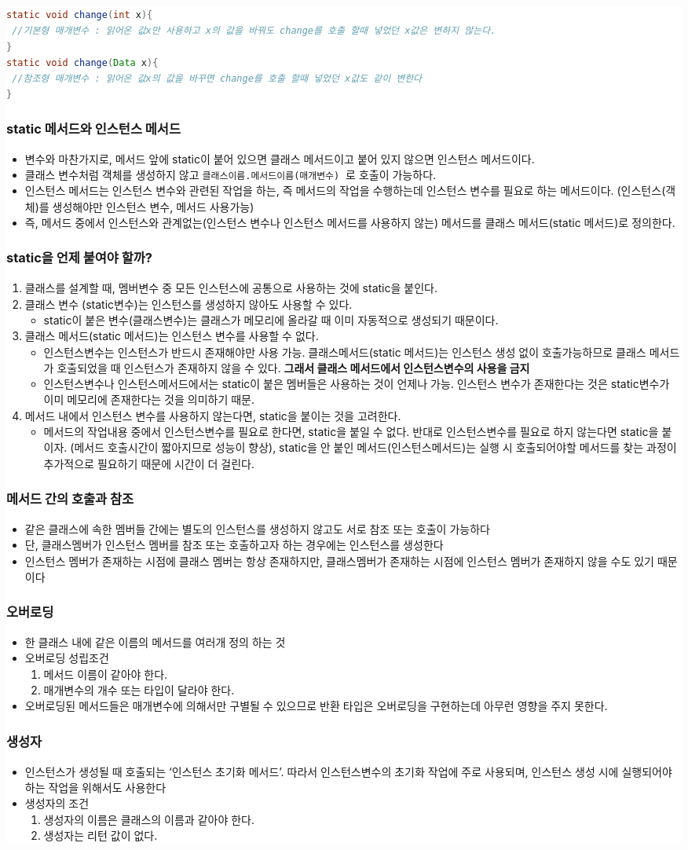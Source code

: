 ```java
static void change(int x){
 //기본형 매개변수 : 읽어온 값x만 사용하고 x의 값을 바꿔도 change를 호출 할때 넣었던 x값은 변하지 않는다.
}
static void change(Data x){
 //참조형 매개변수 : 읽어온 값x의 값을 바꾸면 change를 호출 할때 넣었던 x값도 같이 변한다
}		
```

### **static 메서드와 인스턴스 메서드**

- 변수와 마찬가지로, 메서드 앞에 static이 붙어 있으면 클래스 메서드이고 붙어 있지 않으면 인스턴스 메서드이다.
- 클래스 변수처럼 객체를 생성하지 않고 `클래스이름.메서드이름(매개변수)`
 로 호출이 가능하다.
- 인스턴스 메서드는 인스턴스 변수와 관련된 작업을 하는, 즉 메서드의 작업을 수행하는데 인스턴스 변수를 필요로 하는 메서드이다. (인스턴스(객체)를 생성해야만 인스턴스 변수, 메서드 사용가능)
- 즉, 메서드 중에서 인스턴스와 관계없는(인스턴스 변수나 인스턴스 메서드를 사용하지 않는) 메서드를 클래스 메서드(static 메서드)로 정의한다.

### **static을 언제 붙여야 할까?**

1. 클래스를 설계할 때, 멤버변수 중 모든 인스턴스에 공통으로 사용하는 것에 static을 붙인다.
2. 클래스 변수 (static변수)는 인스턴스를 생성하지 않아도 사용할 수 있다.
    - static이 붙은 변수(클래스변수)는 클래스가 메모리에 올라갈 때 이미 자동적으로 생성되기 때문이다.
3. 클래스 메서드(static 메서드)는 인스턴스 변수를 사용할 수 없다.
    - 인스턴스변수는 인스턴스가 반드시 존재해야만 사용 가능. 클래스메서드(static 메서드)는 인스턴스 생성 없이 호출가능하므로 클래스 메서드가 호출되었을 때 인스턴스가 존재하지 않을 수 있다. **그래서 클래스 메서드에서 인스턴스변수의 사용을 금지**
    - 인스턴스변수나 인스턴스메서드에서는 static이 붙은 멤버들은 사용하는 것이 언제나 가능. 인스턴스 변수가 존재한다는 것은 static변수가 이미 메모리에 존재한다는 것을 의미하기 때문.
4. 메서드 내에서 인스턴스 변수를 사용하지 않는다면, static을 붙이는 것을 고려한다.
    - 메서드의 작업내용 중에서 인스턴스변수를 필요로 한다면, static을 붙일 수 없다. 반대로 인스턴스변수를 필요로 하지 않는다면 static을 붙이자. (메서드 호출시간이 짧아지므로 성능이 향상), static을 안 붙인 메서드(인스턴스메서드)는 실행 시 호출되어야할 메서드를 찾는 과정이 추가적으로 필요하기 때문에 시간이 더 걸린다.

### **메서드 간의 호출과 참조**

- 같은 클래스에 속한 멤버들 간에는 별도의 인스턴스를 생성하지 않고도 서로 참조 또는 호출이 가능하다
- 단, 클래스멤버가 인스턴스 멤버를 참조 또는 호출하고자 하는 경우에는 인스턴스를 생성한다
- 인스턴스 멤버가 존재하는 시점에 클래스 멤버는 항상 존재하지만, 클래스멤버가 존재하는 시점에 인스턴스 멤버가 존재하지 않을 수도 있기 때문이다

### **오버로딩**

- 한 클래스 내에 같은 이름의 메서드를 여러개 정의 하는 것
- 오버로딩 성립조건
    1. 메서드 이름이 같아야 한다.
    2. 매개변수의 개수 또는 타입이 달라야 한다.
- 오버로딩된 메서드들은 매개변수에 의해서만 구별될 수 있으므로 반환 타입은 오버로딩을 구현하는데 아무런 영향을 주지 못한다.

### **생성자**

- 인스턴스가 생성될 때 호출되는 ‘인스턴스 초기화 메서드’. 따라서 인스턴스변수의 초기화 작업에 주로 사용되며, 인스턴스 생성 시에 실행되어야 하는 작업을 위해서도 사용한다
- 생성자의 조건
    1. 생성자의 이름은 클래스의 이름과 같아야 한다.
    2. 생성자는 리턴 값이 없다.
